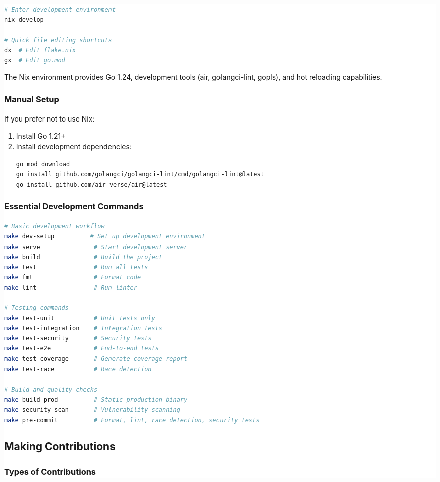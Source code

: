 ```bash
# Enter development environment
nix develop

# Quick file editing shortcuts
dx  # Edit flake.nix
gx  # Edit go.mod
```

The Nix environment provides Go 1.24, development tools (air, golangci-lint, gopls), and hot reloading capabilities.

### Manual Setup

If you prefer not to use Nix:

1. Install Go 1.21+
2. Install development dependencies:
   ```bash
   go mod download
   go install github.com/golangci/golangci-lint/cmd/golangci-lint@latest
   go install github.com/air-verse/air@latest
   ```

### Essential Development Commands

```bash
# Basic development workflow
make dev-setup          # Set up development environment  
make serve               # Start development server
make build               # Build the project
make test                # Run all tests
make fmt                 # Format code
make lint                # Run linter

# Testing commands
make test-unit           # Unit tests only
make test-integration    # Integration tests
make test-security       # Security tests
make test-e2e            # End-to-end tests
make test-coverage       # Generate coverage report
make test-race           # Race detection

# Build and quality checks
make build-prod          # Static production binary
make security-scan       # Vulnerability scanning
make pre-commit          # Format, lint, race detection, security tests
```

## Making Contributions

### Types of Contributions
